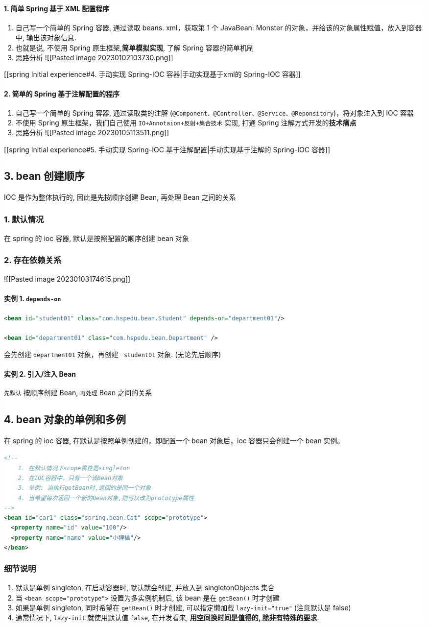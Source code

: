 #### 1. 简单 Spring 基于 XML 配置程序

1. 自己写一个简单的 Spring 容器, 通过读取 beans. xml，获取第 1 个 JavaBean: Monster 的对象，并给该的对象属性赋值，放入到容器中, 输出该对象信息.
2. 也就是说, 不使用 Spring 原生框架,**简单模拟实现**, 了解 Spring 容器的简单机制
3. 思路分析
	![[Pasted image 20230102103730.png]]

[[spring Initial experience#4. 手动实现 Spring-IOC 容器|手动实现基于xml的 Spring-IOC 容器]]

#### 2. 简单的 Spring 基于注解配置的程序
1. 自己写一个简单的 Spring 容器, 通过读取类的注解 (`@Component、@Controller、@Service、@Reponsitory`)，将对象注入到 IOC 容器
2. 不使用 Spring 原生框架，我们自己使用 `IO+Annotaion+反射+集合技术` 实现, 打通 Spring 注解方式开发的**技术痛点**
3. 思路分析
	![[Pasted image 20230105113511.png]]

[[spring Initial experience#5. 手动实现 Spring-IOC 基于注解配置|手动实现基于注解的 Spring-IOC 容器]]
## 3. bean 创建顺序
IOC 是作为整体执行的, 因此是先按顺序创建 Bean, 再处理 Bean 之间的关系
### 1. 默认情况
在 spring 的 ioc 容器, 默认是按照配置的顺序创建 bean 对象
### 2. 存在依赖关系
![[Pasted image 20230103174615.png]]
#### 实例 1. `depends-on`

```xml
<bean id="student01" class="com.hspedu.bean.Student" depends-on="department01"/>

<bean id="department01" class="com.hspedu.bean.Department" />
```

会先创建 `department01` 对象，再创建 ` student01` 对象. (无论先后顺序)

#### 实例 2. 引入/注入 Bean
`先默认` 按顺序创建 Bean, `再处理` Bean 之间的关系

## 4. bean 对象的单例和多例
在 spring 的 ioc 容器, 在默认是按照单例创建的，即配置一个 bean 对象后，ioc 容器只会创建一个 bean 实例。
```xml
<!--  
	1. 在默认情况下scope属性是singleton  
	2. 在IOC容器中，只有一个该Bean对象  
	3. 单例: 当执行getBean时,返回的是同一个对象  
	4. 当希望每次返回一个新的Bean对象,则可以改为prototype属性  
-->  
<bean id="car1" class="spring.bean.Cat" scope="prototype">  
  <property name="id" value="100"/>  
  <property name="name" value="小狸猫"/>  
</bean>
```
### 细节说明
1. 默认是单例 singleton, 在启动容器时, 默认就会创建, 并放入到 singletonObjects 集合
2. 当 `<bean scope="prototype">` 设置为多实例机制后, 该 bean 是在 `getBean()` 时才创建
3. 如果是单例 singleton, 同时希望在 `getBean()` 时才创建, 可以指定懒加载 `lazy-init="true"` (注意默认是 false)
4. 通常情况下, `lazy-init` 就使用默认值 `false`, 在开发看来, **<u>用空间换时间是值得的, 除非有特殊的要求</u>**.
